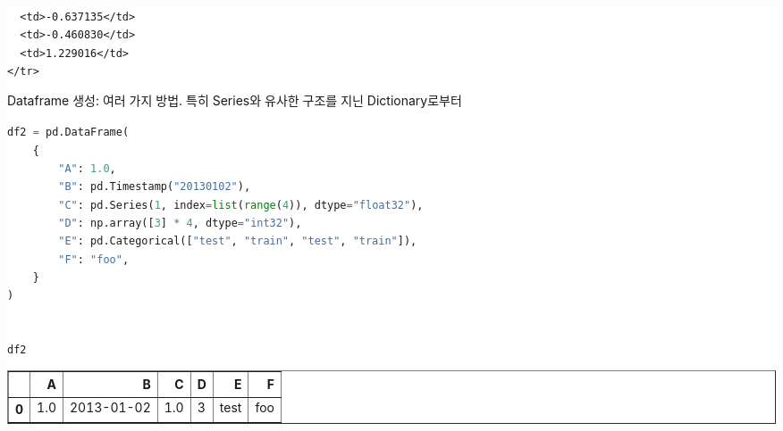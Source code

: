       <td>-0.637135</td>
      <td>-0.460830</td>
      <td>1.229016</td>
    </tr>
  </tbody>
</table>
</div>



Dataframe 생성: 여러 가지 방법. 특히 Series와 유사한 구조를 지닌 Dictionary로부터 


```python
df2 = pd.DataFrame(
    {
        "A": 1.0,
        "B": pd.Timestamp("20130102"),
        "C": pd.Series(1, index=list(range(4)), dtype="float32"),
        "D": np.array([3] * 4, dtype="int32"),
        "E": pd.Categorical(["test", "train", "test", "train"]),
        "F": "foo",
    }
)


df2
```




<div>
<style scoped>
    .dataframe tbody tr th:only-of-type {
        vertical-align: middle;
    }

    .dataframe tbody tr th {
        vertical-align: top;
    }

    .dataframe thead th {
        text-align: right;
    }
</style>
<table border="1" class="dataframe">
  <thead>
    <tr style="text-align: right;">
      <th></th>
      <th>A</th>
      <th>B</th>
      <th>C</th>
      <th>D</th>
      <th>E</th>
      <th>F</th>
    </tr>
  </thead>
  <tbody>
    <tr>
      <th>0</th>
      <td>1.0</td>
      <td>2013-01-02</td>
      <td>1.0</td>
      <td>3</td>
      <td>test</td>
      <td>foo</td>
    </tr>
    <tr>